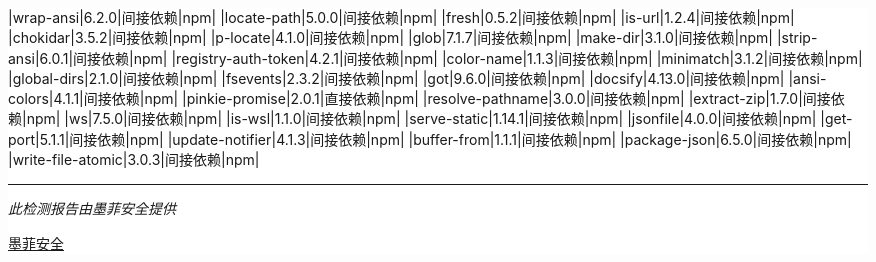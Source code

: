 |wrap-ansi|6.2.0|间接依赖|npm|
|locate-path|5.0.0|间接依赖|npm|
|fresh|0.5.2|间接依赖|npm|
|is-url|1.2.4|间接依赖|npm|
|chokidar|3.5.2|间接依赖|npm|
|p-locate|4.1.0|间接依赖|npm|
|glob|7.1.7|间接依赖|npm|
|make-dir|3.1.0|间接依赖|npm|
|strip-ansi|6.0.1|间接依赖|npm|
|registry-auth-token|4.2.1|间接依赖|npm|
|color-name|1.1.3|间接依赖|npm|
|minimatch|3.1.2|间接依赖|npm|
|global-dirs|2.1.0|间接依赖|npm|
|fsevents|2.3.2|间接依赖|npm|
|got|9.6.0|间接依赖|npm|
|docsify|4.13.0|间接依赖|npm|
|ansi-colors|4.1.1|间接依赖|npm|
|pinkie-promise|2.0.1|直接依赖|npm|
|resolve-pathname|3.0.0|间接依赖|npm|
|extract-zip|1.7.0|间接依赖|npm|
|ws|7.5.0|间接依赖|npm|
|is-wsl|1.1.0|间接依赖|npm|
|serve-static|1.14.1|间接依赖|npm|
|jsonfile|4.0.0|间接依赖|npm|
|get-port|5.1.1|间接依赖|npm|
|update-notifier|4.1.3|间接依赖|npm|
|buffer-from|1.1.1|间接依赖|npm|
|package-json|6.5.0|间接依赖|npm|
|write-file-atomic|3.0.3|间接依赖|npm|


------

*此检测报告由墨菲安全提供*

[墨菲安全](www.murphysec.com)